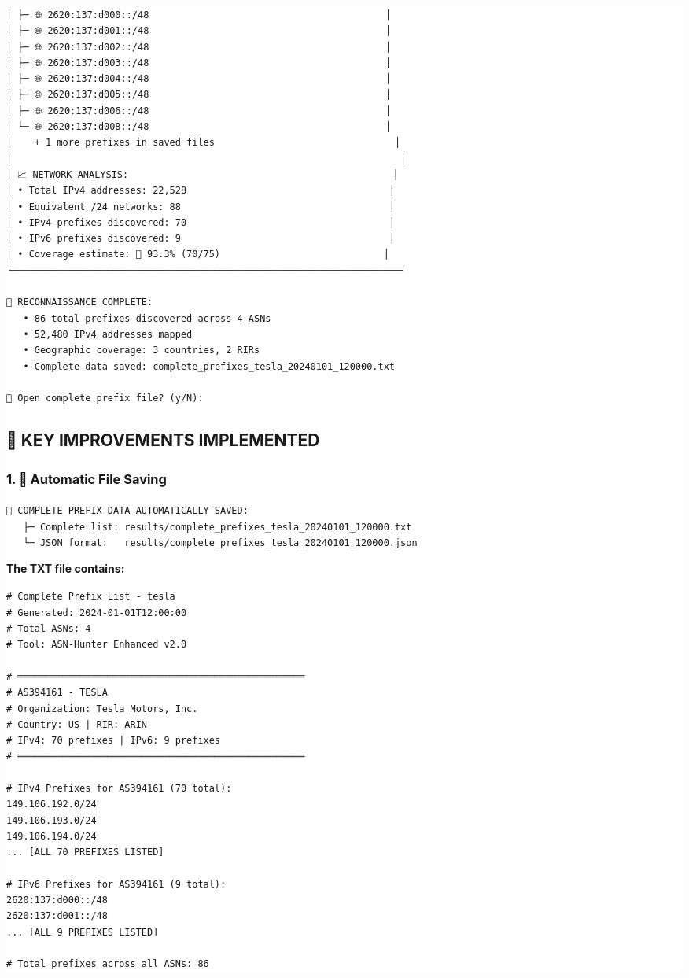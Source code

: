 ```
│ ├─ 🌐 2620:137:d000::/48                                          │
│ ├─ 🌐 2620:137:d001::/48                                          │
│ ├─ 🌐 2620:137:d002::/48                                          │
│ ├─ 🌐 2620:137:d003::/48                                          │
│ ├─ 🌐 2620:137:d004::/48                                          │
│ ├─ 🌐 2620:137:d005::/48                                          │
│ ├─ 🌐 2620:137:d006::/48                                          │
│ └─ 🌐 2620:137:d008::/48                                          │
│    + 1 more prefixes in saved files                                │
│                                                                     │
│ 📈 NETWORK ANALYSIS:                                               │
│ • Total IPv4 addresses: 22,528                                    │
│ • Equivalent /24 networks: 88                                     │
│ • IPv4 prefixes discovered: 70                                    │
│ • IPv6 prefixes discovered: 9                                     │
│ • Coverage estimate: 🎯 93.3% (70/75)                             │
└─────────────────────────────────────────────────────────────────────┘

🎯 RECONNAISSANCE COMPLETE:
   • 86 total prefixes discovered across 4 ASNs
   • 52,480 IPv4 addresses mapped
   • Geographic coverage: 3 countries, 2 RIRs
   • Complete data saved: complete_prefixes_tesla_20240101_120000.txt

📂 Open complete prefix file? (y/N): 
```

## 🚀 **KEY IMPROVEMENTS IMPLEMENTED**

### **1. 📁 Automatic File Saving**
```
📁 COMPLETE PREFIX DATA AUTOMATICALLY SAVED:
   ├─ Complete list: results/complete_prefixes_tesla_20240101_120000.txt
   └─ JSON format:   results/complete_prefixes_tesla_20240101_120000.json
```

**The TXT file contains:**
```
# Complete Prefix List - tesla
# Generated: 2024-01-01T12:00:00
# Total ASNs: 4
# Tool: ASN-Hunter Enhanced v2.0

# ═══════════════════════════════════════════════════
# AS394161 - TESLA
# Organization: Tesla Motors, Inc.
# Country: US | RIR: ARIN
# IPv4: 70 prefixes | IPv6: 9 prefixes
# ═══════════════════════════════════════════════════

# IPv4 Prefixes for AS394161 (70 total):
149.106.192.0/24
149.106.193.0/24
149.106.194.0/24
... [ALL 70 PREFIXES LISTED]

# IPv6 Prefixes for AS394161 (9 total):
2620:137:d000::/48
2620:137:d001::/48
... [ALL 9 PREFIXES LISTED]

# Total prefixes across all ASNs: 86
```
